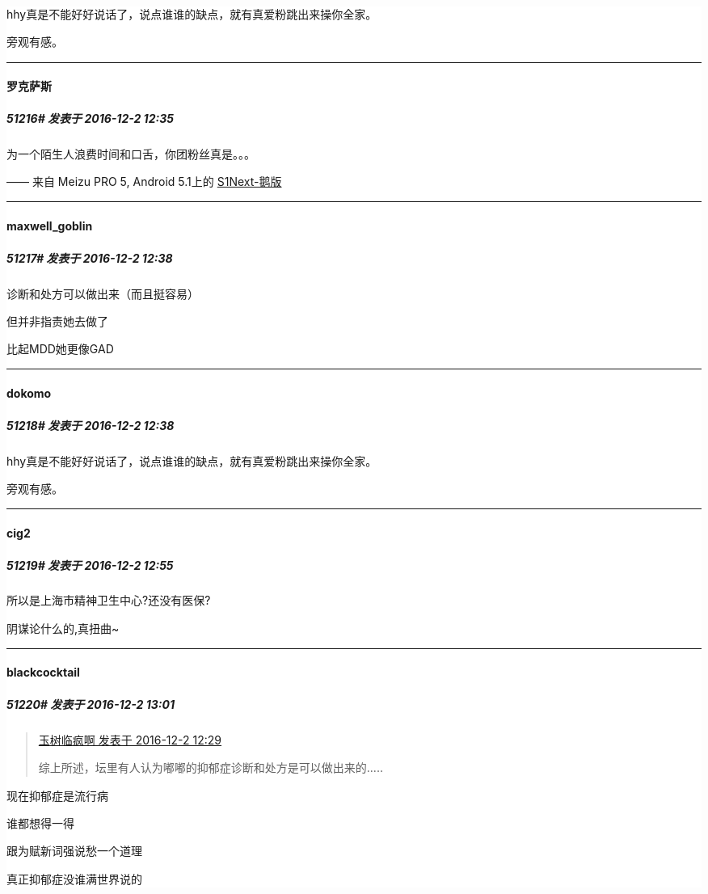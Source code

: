 hhy真是不能好好说话了，说点谁谁的缺点，就有真爱粉跳出来操你全家。

旁观有感。

*****

####  罗克萨斯  
##### 51216#       发表于 2016-12-2 12:35

为一个陌生人浪费时间和口舌，你团粉丝真是。。。

—— 来自 Meizu PRO 5, Android 5.1上的 [S1Next-鹅版](https://github.com/ykrank/S1-Next/releases)

*****

####  maxwell_goblin  
##### 51217#       发表于 2016-12-2 12:38

诊断和处方可以做出来（而且挺容易）

但并非指责她去做了

比起MDD她更像GAD

*****

####  dokomo  
##### 51218#       发表于 2016-12-2 12:38

hhy真是不能好好说话了，说点谁谁的缺点，就有真爱粉跳出来操你全家。

旁观有感。

*****

####  cig2  
##### 51219#       发表于 2016-12-2 12:55

所以是上海市精神卫生中心?还没有医保?

阴谋论什么的,真扭曲~

*****

####  blackcocktail  
##### 51220#       发表于 2016-12-2 13:01

<blockquote><a href="httphttps://bbs.saraba1st.com/2b/forum.php?mod=redirect&amp;goto=findpost&amp;pid=34355004&amp;ptid=1105387" target="_blank">玉树临疯啊 发表于 2016-12-2 12:29</a>

综上所述，坛里有人认为嘟嘟的抑郁症诊断和处方是可以做出来的.....</blockquote>
现在抑郁症是流行病

谁都想得一得

跟为赋新词强说愁一个道理

真正抑郁症没谁满世界说的
